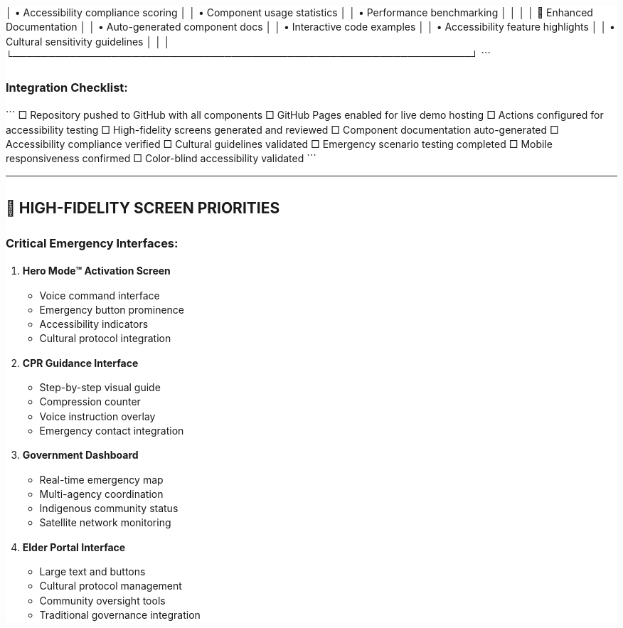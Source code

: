 │    • Accessibility compliance scoring                           │
│    • Component usage statistics                                 │
│    • Performance benchmarking                                   │
│                                                                 │
│ 🎯 Enhanced Documentation                                       │
│    • Auto-generated component docs                              │
│    • Interactive code examples                                  │
│    • Accessibility feature highlights                           │
│    • Cultural sensitivity guidelines                            │
│                                                                 │
└─────────────────────────────────────────────────────────────────┘
\`\`\`

### **Integration Checklist:**
\`\`\`
□ Repository pushed to GitHub with all components
□ GitHub Pages enabled for live demo hosting
□ Actions configured for accessibility testing
□ High-fidelity screens generated and reviewed
□ Component documentation auto-generated
□ Accessibility compliance verified
□ Cultural guidelines validated
□ Emergency scenario testing completed
□ Mobile responsiveness confirmed
□ Color-blind accessibility validated
\`\`\`

---

## 📱 **HIGH-FIDELITY SCREEN PRIORITIES**

### **Critical Emergency Interfaces:**
1. **Hero Mode™ Activation Screen**
   - Voice command interface
   - Emergency button prominence
   - Accessibility indicators
   - Cultural protocol integration

2. **CPR Guidance Interface**
   - Step-by-step visual guide
   - Compression counter
   - Voice instruction overlay
   - Emergency contact integration

3. **Government Dashboard**
   - Real-time emergency map
   - Multi-agency coordination
   - Indigenous community status
   - Satellite network monitoring

4. **Elder Portal Interface**
   - Large text and buttons
   - Cultural protocol management
   - Community oversight tools
   - Traditional governance integration
